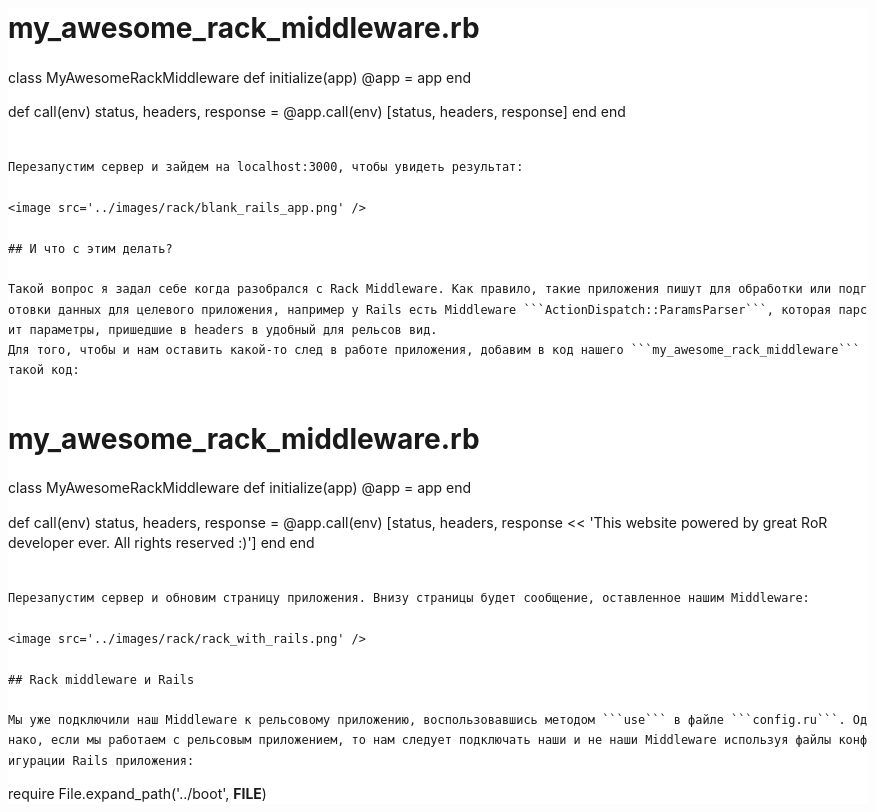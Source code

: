```

```
# my_awesome_rack_middleware.rb

class MyAwesomeRackMiddleware
  def initialize(app)
    @app = app
  end

  def call(env)
    status, headers, response = @app.call(env)
    [status, headers, response]
  end
end
```

Перезапустим сервер и зайдем на localhost:3000, чтобы увидеть результат:

<image src='../images/rack/blank_rails_app.png' />

## И что с этим делать?

Такой вопрос я задал себе когда разобрался с Rack Middleware. Как правило, такие приложения пишут для обработки или подготовки данных для целевого приложения, например у Rails есть Middleware ```ActionDispatch::ParamsParser```, которая парсит параметры, пришедшие в headers в удобный для рельсов вид.
Для того, чтобы и нам оставить какой-то след в работе приложения, добавим в код нашего ```my_awesome_rack_middleware``` такой код:

```
# my_awesome_rack_middleware.rb

class MyAwesomeRackMiddleware
  def initialize(app)
    @app = app
  end

  def call(env)
    status, headers, response = @app.call(env)
    [status, headers, response << 'This website powered by great RoR developer ever. All rights reserved :)']
  end
end
```

Перезапустим сервер и обновим страницу приложения. Внизу страницы будет сообщение, оставленное нашим Middleware:

<image src='../images/rack/rack_with_rails.png' />

## Rack middleware и Rails

Мы уже подключили наш Middleware к рельсовому приложению, воспользовавшись методом ```use``` в файле ```config.ru```. Однако, если мы работаем с рельсовым приложением, то нам следует подключать наши и не наши Middleware используя файлы конфигурации Rails приложения:

```
require File.expand_path('../boot', __FILE__)
